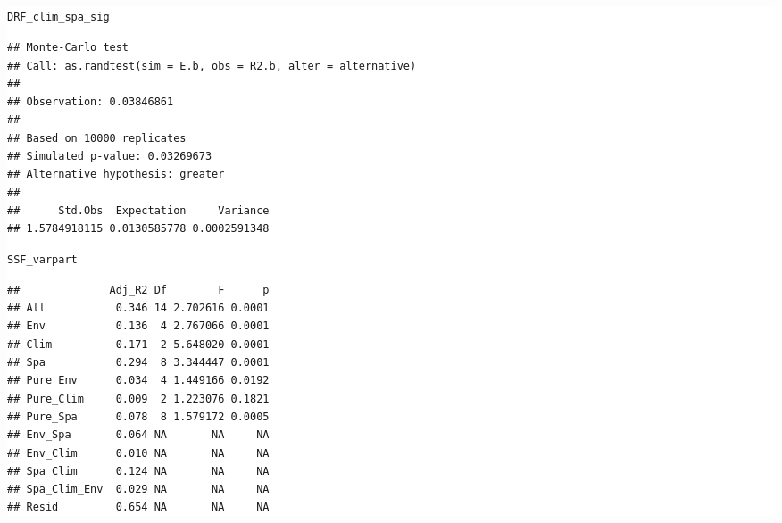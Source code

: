 ``` r
DRF_clim_spa_sig
```

    ## Monte-Carlo test
    ## Call: as.randtest(sim = E.b, obs = R2.b, alter = alternative)
    ## 
    ## Observation: 0.03846861 
    ## 
    ## Based on 10000 replicates
    ## Simulated p-value: 0.03269673 
    ## Alternative hypothesis: greater 
    ## 
    ##      Std.Obs  Expectation     Variance 
    ## 1.5784918115 0.0130585778 0.0002591348

``` r
SSF_varpart
```

    ##              Adj_R2 Df        F      p
    ## All           0.346 14 2.702616 0.0001
    ## Env           0.136  4 2.767066 0.0001
    ## Clim          0.171  2 5.648020 0.0001
    ## Spa           0.294  8 3.344447 0.0001
    ## Pure_Env      0.034  4 1.449166 0.0192
    ## Pure_Clim     0.009  2 1.223076 0.1821
    ## Pure_Spa      0.078  8 1.579172 0.0005
    ## Env_Spa       0.064 NA       NA     NA
    ## Env_Clim      0.010 NA       NA     NA
    ## Spa_Clim      0.124 NA       NA     NA
    ## Spa_Clim_Env  0.029 NA       NA     NA
    ## Resid         0.654 NA       NA     NA

